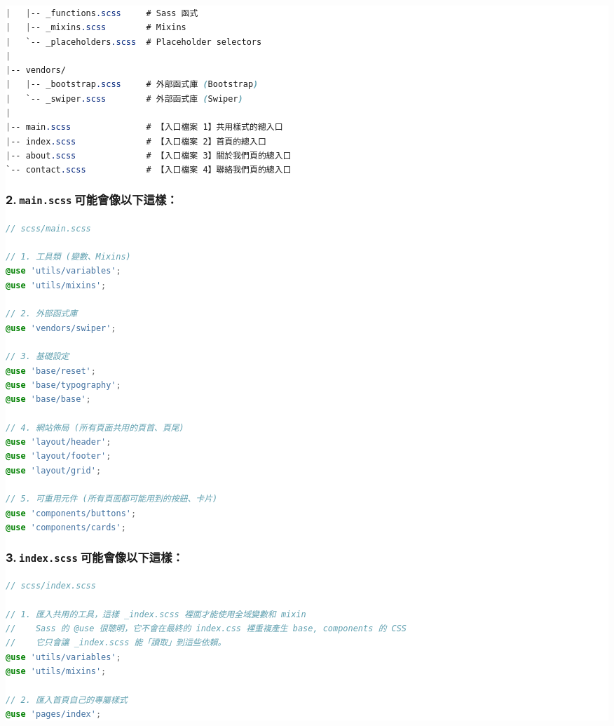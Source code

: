 ```css
|   |-- _functions.scss     # Sass 函式
|   |-- _mixins.scss        # Mixins
|   `-- _placeholders.scss  # Placeholder selectors
|
|-- vendors/
|   |-- _bootstrap.scss     # 外部函式庫 (Bootstrap)
|   `-- _swiper.scss        # 外部函式庫 (Swiper)
|
|-- main.scss               # 【入口檔案 1】共用樣式的總入口
|-- index.scss              # 【入口檔案 2】首頁的總入口
|-- about.scss              # 【入口檔案 3】關於我們頁的總入口
`-- contact.scss            # 【入口檔案 4】聯絡我們頁的總入口
```

### 2\. `main.scss` 可能會像以下這樣：

```scss
// scss/main.scss

// 1. 工具類 (變數、Mixins)
@use 'utils/variables';
@use 'utils/mixins';

// 2. 外部函式庫
@use 'vendors/swiper';

// 3. 基礎設定
@use 'base/reset';
@use 'base/typography';
@use 'base/base';

// 4. 網站佈局 (所有頁面共用的頁首、頁尾)
@use 'layout/header';
@use 'layout/footer';
@use 'layout/grid';

// 5. 可重用元件 (所有頁面都可能用到的按鈕、卡片)
@use 'components/buttons';
@use 'components/cards';
```

### 3\. `index.scss` 可能會像以下這樣：

```scss
// scss/index.scss

// 1. 匯入共用的工具，這樣 _index.scss 裡面才能使用全域變數和 mixin
//    Sass 的 @use 很聰明，它不會在最終的 index.css 裡重複產生 base, components 的 CSS
//    它只會讓 _index.scss 能「讀取」到這些依賴。
@use 'utils/variables';
@use 'utils/mixins';

// 2. 匯入首頁自己的專屬樣式
@use 'pages/index';
```

